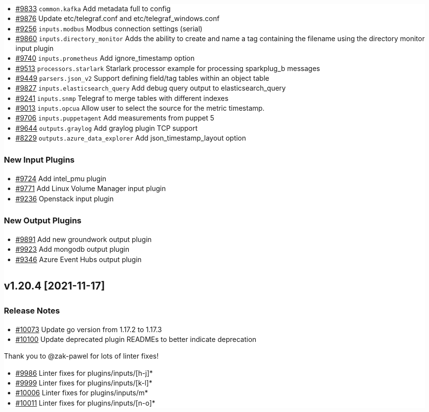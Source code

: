 - [#9833](https://github.com/DeadlyCrush/telegraf/pull/9833) `common.kafka` Add metadata full to config
- [#9876](https://github.com/DeadlyCrush/telegraf/pull/9876) Update etc/telegraf.conf and etc/telegraf_windows.conf
- [#9256](https://github.com/DeadlyCrush/telegraf/pull/9256) `inputs.modbus` Modbus connection settings (serial)
- [#9860](https://github.com/DeadlyCrush/telegraf/pull/9860) `inputs.directory_monitor` Adds the ability to create and name a tag containing the filename using the directory monitor input plugin
- [#9740](https://github.com/DeadlyCrush/telegraf/pull/9740) `inputs.prometheus` Add ignore_timestamp option
- [#9513](https://github.com/DeadlyCrush/telegraf/pull/9513) `processors.starlark` Starlark processor example for processing sparkplug_b messages
- [#9449](https://github.com/DeadlyCrush/telegraf/pull/9449) `parsers.json_v2` Support defining field/tag tables within an object table
- [#9827](https://github.com/DeadlyCrush/telegraf/pull/9827) `inputs.elasticsearch_query` Add debug query output to elasticsearch_query
- [#9241](https://github.com/DeadlyCrush/telegraf/pull/9241) `inputs.snmp` Telegraf to merge tables with different indexes
- [#9013](https://github.com/DeadlyCrush/telegraf/pull/9013) `inputs.opcua` Allow user to select the source for the metric timestamp.
- [#9706](https://github.com/DeadlyCrush/telegraf/pull/9706) `inputs.puppetagent` Add measurements from puppet 5
- [#9644](https://github.com/DeadlyCrush/telegraf/pull/9644) `outputs.graylog` Add graylog plugin TCP support
- [#8229](https://github.com/DeadlyCrush/telegraf/pull/8229) `outputs.azure_data_explorer` Add json_timestamp_layout option

### New Input Plugins

- [#9724](https://github.com/DeadlyCrush/telegraf/pull/9724) Add intel_pmu plugin
- [#9771](https://github.com/DeadlyCrush/telegraf/pull/9771) Add Linux Volume Manager input plugin
- [#9236](https://github.com/DeadlyCrush/telegraf/pull/9236) Openstack input plugin

### New Output Plugins

- [#9891](https://github.com/DeadlyCrush/telegraf/pull/9891)  Add new groundwork output plugin
- [#9923](https://github.com/DeadlyCrush/telegraf/pull/9923)  Add mongodb output plugin
- [#9346](https://github.com/DeadlyCrush/telegraf/pull/9346)  Azure Event Hubs output plugin

## v1.20.4 [2021-11-17]

### Release Notes

- [#10073](https://github.com/DeadlyCrush/telegraf/pull/10073) Update go version from 1.17.2 to 1.17.3
- [#10100](https://github.com/DeadlyCrush/telegraf/pull/10100) Update deprecated plugin READMEs to better indicate deprecation

Thank you to @zak-pawel for lots of linter fixes!

- [#9986](https://github.com/DeadlyCrush/telegraf/pull/9986) Linter fixes for plugins/inputs/[h-j]*
- [#9999](https://github.com/DeadlyCrush/telegraf/pull/9999) Linter fixes for plugins/inputs/[k-l]*
- [#10006](https://github.com/DeadlyCrush/telegraf/pull/10006) Linter fixes for plugins/inputs/m*
- [#10011](https://github.com/DeadlyCrush/telegraf/pull/10011) Linter fixes for plugins/inputs/[n-o]*
